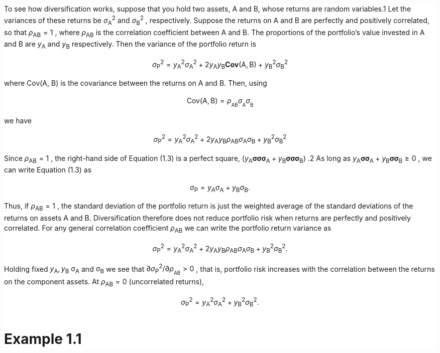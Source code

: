 To see how diversification works, suppose that you hold two assets, A and B, whose returns are random variables.1 Let the variances of these returns be $\sigma_{\mathrm{A}}^{2}$ and $\sigma_{\mathrm{{B}}}^{2}$ , respectively. Suppose the returns on A and B are perfectly and positively correlated, so that $\rho_{\mathrm{AB}}=1$ , where $\rho_{\mathrm{AB}}$ is the correlation coefficient between A and B. The proportions of the portfolio’s value invested in A and B are $y_{\mathrm{A}}$ and $y_{\mathrm{B}}$ respectively. Then the variance of the portfolio return is  

$$
\sigma_{\mathrm{P}}^{2}=y_{\mathrm{A}}^{2}\sigma_{\mathrm{A}}^{2}+2y_{\mathrm{A}}y_{\mathrm{B}}\mathbf{Cov}(\mathrm{A,B})+y_{\mathrm{B}}^{2}\sigma_{\mathrm{B}}^{2}
$$  

where Cov(A, B) is the covariance between the returns on A and B. Then, using  

$$
\mathrm{Cov}(\mathrm{A},\mathrm{B})=\rho_{\mathrm{_{AB}}}\sigma_{\mathrm{_A}}\sigma_{\mathrm{_B}}
$$  

we have  

$$
\sigma_{\mathrm{P}}^{2}=y_{\mathrm{A}}^{2}\sigma_{\mathrm{A}}^{2}+2y_{\mathrm{A}}y_{\mathrm{B}}\rho_{{\mathrm{AB}}}\sigma_{\mathrm{A}}\sigma_{\mathrm{B}}+y_{\mathrm{B}}^{2}\sigma_{\mathrm{B}}^{2}
$$  

Since $\rho_{\mathrm{AB}}=1$ , the right-hand side of Equation (1.3) is a perfect square, $(y_{\mathrm{A}}\mathbf{\sigma}\mathbf{\sigma}\mathbf{\sigma}_{\mathrm{A}}+y_{\mathrm{B}}\mathbf{\sigma}\mathbf{\sigma}\mathbf{\sigma}_{\mathrm{B}})$ .2 As long as $y_{\mathrm{A}}\mathbf{\sigma}\mathbf{{\sigma}}_{\mathrm{A}}+y_{\mathrm{B}}\mathbf{\sigma}\mathbf{{\sigma}}_{\mathrm{B}}\geq0$ , we can write Equation (1.3) as  

$$
\sigma_{\mathrm{P}}=y_{\mathrm{A}}\sigma_{\mathrm{A}}+y_{\mathrm{B}}\sigma_{\mathrm{B}}.
$$  

Thus, if $\rho_{\mathrm{AB}}=1$ , the standard deviation of the portfolio return is just the weighted average of the standard deviations of the returns on assets A and B. Diversification therefore does not reduce portfolio risk when returns are perfectly and positively correlated. For any general correlation coefficient $\rho_{\mathrm{AB}}$ we can write the portfolio return variance as  

$$
\sigma_{\mathrm{P}}^{2}=y_{\mathrm{A}}^{2}\sigma_{\mathrm{A}}^{2}+2y_{\mathrm{A}}y_{\mathrm{B}}\rho_{{\mathrm{AB}}}\sigma_{\mathrm{A}}\sigma_{\mathrm{B}}+y_{\mathrm{B}}^{2}\sigma_{\mathrm{B}}^{2}.
$$  

Holding fixed $y_{\mathrm{A}},y_{\mathrm{B}}$ $\upsigma_{\mathrm{A}}$ and $\upsigma_{\mathrm{B}}$ we see that $\partial\sigma_{\mathrm{P}}^{2}/\partial\rho_{_{\mathrm{AB}}}>0$ , that is, portfolio risk increases with the correlation between the returns on the component assets. At $\rho_{\mathrm{AB}}=0$ (uncorrelated returns),  

$$
\sigma_{\mathrm{P}}^{2}=y_{\mathrm{A}}^{2}\sigma_{\mathrm{A}}^{2}+y_{\mathrm{B}}^{2}\sigma_{\mathrm{B}}^{2}.
$$  

# Example 1.1  
